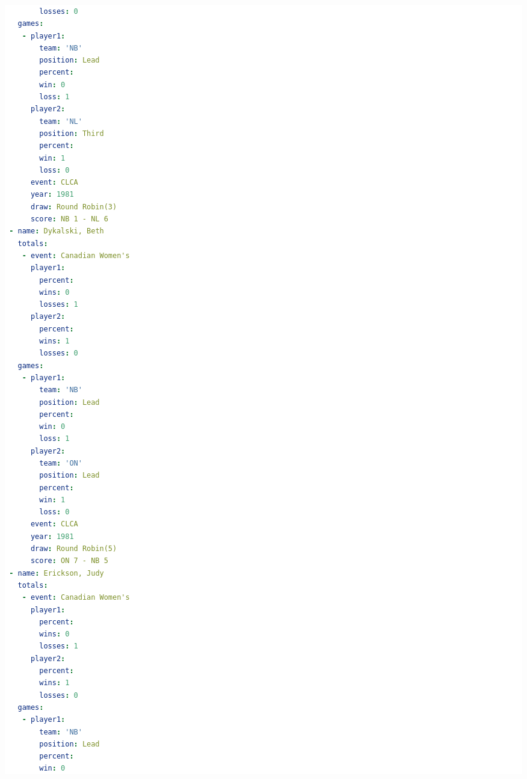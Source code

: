 ```yaml
        losses: 0
   games:
    - player1:
        team: 'NB'
        position: Lead
        percent:
        win: 0
        loss: 1
      player2:
        team: 'NL'
        position: Third
        percent:
        win: 1
        loss: 0
      event: CLCA
      year: 1981
      draw: Round Robin(3)
      score: NB 1 - NL 6
 - name: Dykalski, Beth
   totals:
    - event: Canadian Women's
      player1:
        percent:
        wins: 0
        losses: 1
      player2:
        percent:
        wins: 1
        losses: 0
   games:
    - player1:
        team: 'NB'
        position: Lead
        percent:
        win: 0
        loss: 1
      player2:
        team: 'ON'
        position: Lead
        percent:
        win: 1
        loss: 0
      event: CLCA
      year: 1981
      draw: Round Robin(5)
      score: ON 7 - NB 5
 - name: Erickson, Judy
   totals:
    - event: Canadian Women's
      player1:
        percent:
        wins: 0
        losses: 1
      player2:
        percent:
        wins: 1
        losses: 0
   games:
    - player1:
        team: 'NB'
        position: Lead
        percent:
        win: 0
```